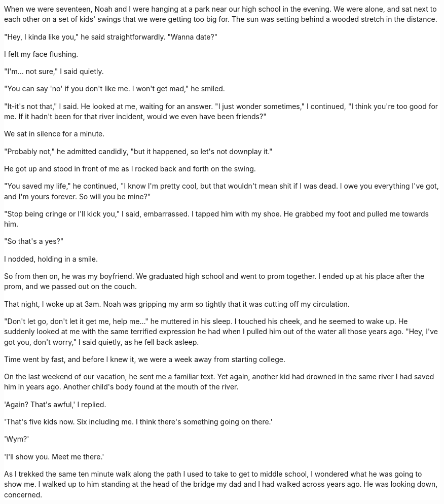 When we were seventeen, Noah and I were hanging at a park near our high school in the evening. We were alone, and sat next to each other on a set of kids' swings that we were getting too big for. The sun was setting behind a wooded stretch in the distance.

"Hey, I kinda like you," he said straightforwardly. "Wanna date?"

I felt my face flushing.

"I'm… not sure," I said quietly.

"You can say 'no' if you don't like me. I won't get mad," he smiled.

"It-it's not that," I said. He looked at me, waiting for an answer. "I just wonder sometimes," I continued, "I think you're too good for me. If it hadn't been for that river incident, would we even have been friends?"

We sat in silence for a minute.

"Probably not," he admitted candidly, "but it happened, so let's not downplay it."

He got up and stood in front of me as I rocked back and forth on the swing.

"You saved my life," he continued, "I know I'm pretty cool, but that wouldn't mean shit if I was dead. I owe you everything I've got, and I'm yours forever. So will you be mine?"

"Stop being cringe or I'll kick you," I said, embarrassed. I tapped him with my shoe. He grabbed my foot and pulled me towards him.

"So that's a yes?"

I nodded, holding in a smile.

So from then on, he was my boyfriend. We graduated high school and went to prom together. I ended up at his place after the prom, and we passed out on the couch.

That night, I woke up at 3am. Noah was gripping my arm so tightly that it was cutting off my circulation.

"Don't let go, don't let it get me, help me…" he muttered in his sleep. I touched his cheek, and he seemed to wake up. He suddenly looked at me with the same terrified expression he had when I pulled him out of the water all those years ago. "Hey, I've got you, don't worry," I said quietly, as he fell back asleep.

Time went by fast, and before I knew it, we were a week away from starting college.

On the last weekend of our vacation, he sent me a familiar text. Yet again, another kid had drowned in the same river I had saved him in years ago. Another child's body found at the mouth of the river.

'Again? That's awful,' I replied.

'That's five kids now. Six including me. I think there's something going on there.'

'Wym?'

'I'll show you. Meet me there.'

As I trekked the same ten minute walk along the path I used to take to get to middle school, I wondered what he was going to show me. I walked up to him standing at the head of the bridge my dad and I had walked across years ago. He was looking down, concerned.
